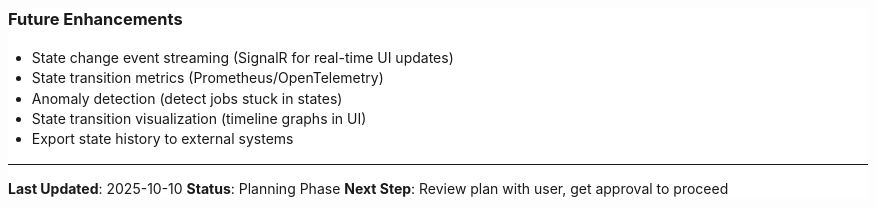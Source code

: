 ### Future Enhancements
- State change event streaming (SignalR for real-time UI updates)
- State transition metrics (Prometheus/OpenTelemetry)
- Anomaly detection (detect jobs stuck in states)
- State transition visualization (timeline graphs in UI)
- Export state history to external systems

---

**Last Updated**: 2025-10-10
**Status**: Planning Phase
**Next Step**: Review plan with user, get approval to proceed

